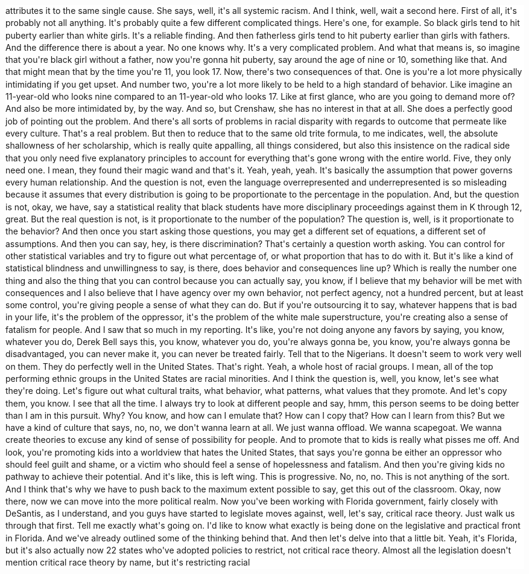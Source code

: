 attributes it to the same single cause. She says, well, it's all systemic racism. And I think, well, wait a second here. First of all, it's probably not all anything. It's probably quite a few different complicated things. Here's one, for example. So black girls tend to hit puberty earlier than white girls. It's a reliable finding. And then fatherless girls tend to hit puberty earlier than girls with fathers. And the difference there is about a year. No one knows why. It's a very complicated problem. And what that means is, so imagine that you're black girl without a father, now you're gonna hit puberty, say around the age of nine or 10, something like that. And that might mean that by the time you're 11, you look 17. Now, there's two consequences of that. One is you're a lot more physically intimidating if you get upset. And number two, you're a lot more likely to be held to a high standard of behavior. Like imagine an 11-year-old who looks nine compared to an 11-year-old who looks 17. Like at first glance, who are you going to demand more of? And also be more intimidated by, by the way. And so, but Crenshaw, she has no interest in that at all. She does a perfectly good job of pointing out the problem. And there's all sorts of problems in racial disparity with regards to outcome that permeate like every culture. That's a real problem. But then to reduce that to the same old trite formula, to me indicates, well, the absolute shallowness of her scholarship, which is really quite appalling, all things considered, but also this insistence on the radical side that you only need five explanatory principles to account for everything that's gone wrong with the entire world. Five, they only need one. I mean, they found their magic wand and that's it. Yeah, yeah, yeah. It's basically the assumption that power governs every human relationship. And the question is not, even the language overrepresented and underrepresented is so misleading because it assumes that every distribution is going to be proportionate to the percentage in the population. And, but the question is not, okay, we have, say a statistical reality that black students have more disciplinary proceedings against them in K through 12, great. But the real question is not, is it proportionate to the number of the population? The question is, well, is it proportionate to the behavior? And then once you start asking those questions, you may get a different set of equations, a different set of assumptions. And then you can say, hey, is there discrimination? That's certainly a question worth asking. You can control for other statistical variables and try to figure out what percentage of, or what proportion that has to do with it. But it's like a kind of statistical blindness and unwillingness to say, is there, does behavior and consequences line up? Which is really the number one thing and also the thing that you can control because you can actually say, you know, if I believe that my behavior will be met with consequences and I also believe that I have agency over my own behavior, not perfect agency, not a hundred percent, but at least some control, you're giving people a sense of what they can do. But if you're outsourcing it to say, whatever happens that is bad in your life, it's the problem of the oppressor, it's the problem of the white male superstructure, you're creating also a sense of fatalism for people. And I saw that so much in my reporting. It's like, you're not doing anyone any favors by saying, you know, whatever you do, Derek Bell says this, you know, whatever you do, you're always gonna be, you know, you're always gonna be disadvantaged, you can never make it, you can never be treated fairly. Tell that to the Nigerians. It doesn't seem to work very well on them. They do perfectly well in the United States. That's right. Yeah, a whole host of racial groups. I mean, all of the top performing ethnic groups in the United States are racial minorities. And I think the question is, well, you know, let's see what they're doing. Let's figure out what cultural traits, what behavior, what patterns, what values that they promote. And let's copy them, you know. I see that all the time. I always try to look at different people and say, hmm, this person seems to be doing better than I am in this pursuit. Why? You know, and how can I emulate that? How can I copy that? How can I learn from this? But we have a kind of culture that says, no, no, we don't wanna learn at all. We just wanna offload. We wanna scapegoat. We wanna create theories to excuse any kind of sense of possibility for people. And to promote that to kids is really what pisses me off. And look, you're promoting kids into a worldview that hates the United States, that says you're gonna be either an oppressor who should feel guilt and shame, or a victim who should feel a sense of hopelessness and fatalism. And then you're giving kids no pathway to achieve their potential. And it's like, this is left wing. This is progressive. No, no, no. This is not anything of the sort. And I think that's why we have to push back to the maximum extent possible to say, get this out of the classroom. Okay, now there, now we can move into the more political realm. Now you've been working with Florida government, fairly closely with DeSantis, as I understand, and you guys have started to legislate moves against, well, let's say, critical race theory. Just walk us through that first. Tell me exactly what's going on. I'd like to know what exactly is being done on the legislative and practical front in Florida. And we've already outlined some of the thinking behind that. And then let's delve into that a little bit. Yeah, it's Florida, but it's also actually now 22 states who've adopted policies to restrict, not critical race theory. Almost all the legislation doesn't mention critical race theory by name, but it's restricting racial